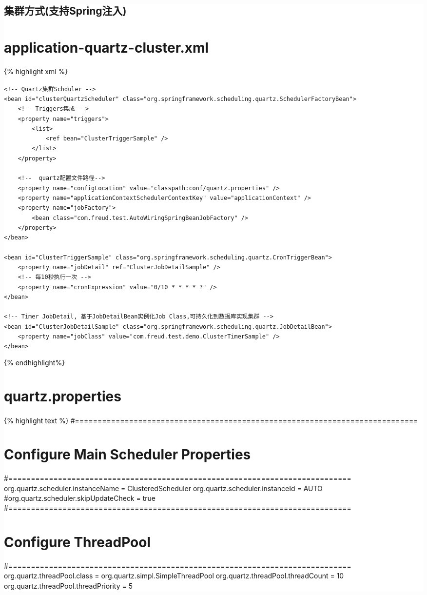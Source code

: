 集群方式(支持Spring注入)
------------------------------

application-quartz-cluster.xml
===========================
{% highlight xml %}
<?xml version="1.0" encoding="UTF-8"?>
<beans xmlns="http://www.springframework.org/schema/beans" xmlns:xsi="http://www.w3.org/2001/XMLSchema-instance"
       xmlns:util="http://www.springframework.org/schema/util"
       xsi:schemaLocation="http://www.springframework.org/schema/beans http://www.springframework.org/schema/beans/spring-beans-3.0.xsd
                        http://www.springframework.org/schema/util http://www.springframework.org/schema/util/spring-util-3.0.xsd"
       default-lazy-init="false">

    <!-- Quartz集群Schduler -->
    <bean id="clusterQuartzScheduler" class="org.springframework.scheduling.quartz.SchedulerFactoryBean">
        <!-- Triggers集成 -->
        <property name="triggers">
            <list>
                <ref bean="ClusterTriggerSample" />
            </list>
        </property>
        
        <!--  quartz配置文件路径-->
        <property name="configLocation" value="classpath:conf/quartz.properties" />
        <property name="applicationContextSchedulerContextKey" value="applicationContext" />
        <property name="jobFactory">
            <bean class="com.freud.test.AutoWiringSpringBeanJobFactory" />
        </property>
    </bean>

    <bean id="ClusterTriggerSample" class="org.springframework.scheduling.quartz.CronTriggerBean">
        <property name="jobDetail" ref="ClusterJobDetailSample" />
        <!-- 每10秒执行一次 -->
        <property name="cronExpression" value="0/10 * * * * ?" />
    </bean>

    <!-- Timer JobDetail, 基于JobDetailBean实例化Job Class,可持久化到数据库实现集群 -->
    <bean id="ClusterJobDetailSample" class="org.springframework.scheduling.quartz.JobDetailBean">
        <property name="jobClass" value="com.freud.test.demo.ClusterTimerSample" />
    </bean>
    
</beans>
{% endhighlight%}

quartz.properties
===========================
{% highlight text %}
#============================================================================
# Configure Main Scheduler Properties
#============================================================================
org.quartz.scheduler.instanceName = ClusteredScheduler
org.quartz.scheduler.instanceId = AUTO
#org.quartz.scheduler.skipUpdateCheck = true
#============================================================================
# Configure ThreadPool
#============================================================================
org.quartz.threadPool.class = org.quartz.simpl.SimpleThreadPool
org.quartz.threadPool.threadCount = 10
org.quartz.threadPool.threadPriority = 5
